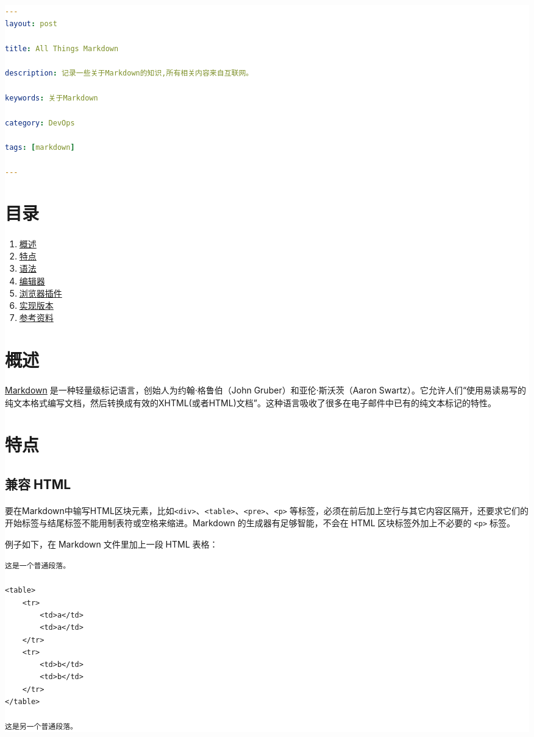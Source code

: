 ```yaml
---
layout: post

title: All Things Markdown

description: 记录一些关于Markdown的知识,所有相关内容来自互联网。

keywords: 关于Markdown

category: DevOps

tags: [markdown]

---
```


# 目录

1. [概述](#Intro)
1. [特点](#Feture)
1. [语法](#Syntax)
1. [编辑器](#Editor)
1. [浏览器插件](#BrowserPlugin)
1. [实现版本](#Implements)
1. [参考资料](#Reference)

# <a id="Intro">概述</a>

[Markdown](http://zh.wikipedia.org/wiki/Markdown) 是一种轻量级标记语言，创始人为约翰·格鲁伯（John Gruber）和亚伦·斯沃茨（Aaron Swartz）。它允许人们“使用易读易写的纯文本格式编写文档，然后转换成有效的XHTML(或者HTML)文档”。这种语言吸收了很多在电子邮件中已有的纯文本标记的特性。


# <a id="Feture">特点</a>

## 兼容 HTML

要在Markdown中输写HTML区块元素，比如`<div>`、`<table>`、`<pre>`、`<p>` 等标签，必须在前后加上空行与其它内容区隔开，还要求它们的开始标签与结尾标签不能用制表符或空格来缩进。Markdown 的生成器有足够智能，不会在 HTML 区块标签外加上不必要的 `<p>` 标签。

例子如下，在 Markdown 文件里加上一段 HTML 表格：

```
这是一个普通段落。

<table>
    <tr>
        <td>a</td>
        <td>a</td>
    </tr>
    <tr>
        <td>b</td>
        <td>b</td>
    </tr>
</table>

这是另一个普通段落。
```
